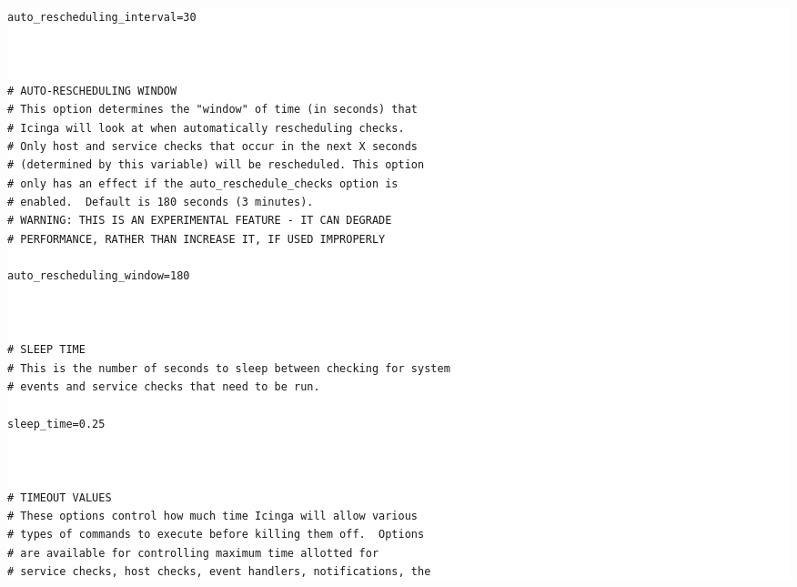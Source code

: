     auto_rescheduling_interval=30



    # AUTO-RESCHEDULING WINDOW
    # This option determines the "window" of time (in seconds) that
    # Icinga will look at when automatically rescheduling checks.
    # Only host and service checks that occur in the next X seconds
    # (determined by this variable) will be rescheduled. This option
    # only has an effect if the auto_reschedule_checks option is
    # enabled.  Default is 180 seconds (3 minutes).
    # WARNING: THIS IS AN EXPERIMENTAL FEATURE - IT CAN DEGRADE
    # PERFORMANCE, RATHER THAN INCREASE IT, IF USED IMPROPERLY

    auto_rescheduling_window=180



    # SLEEP TIME
    # This is the number of seconds to sleep between checking for system
    # events and service checks that need to be run.

    sleep_time=0.25



    # TIMEOUT VALUES
    # These options control how much time Icinga will allow various
    # types of commands to execute before killing them off.  Options
    # are available for controlling maximum time allotted for
    # service checks, host checks, event handlers, notifications, the